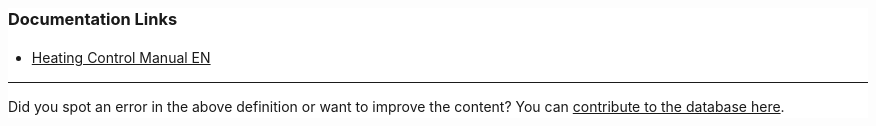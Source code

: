 ### Documentation Links

* [Heating Control Manual EN](https://opensmarthouse.org/zwavedatabase/473/heatingcontrol.pdf)

---

Did you spot an error in the above definition or want to improve the content?
You can [contribute to the database here](https://opensmarthouse.org/zwavedatabase/473).
